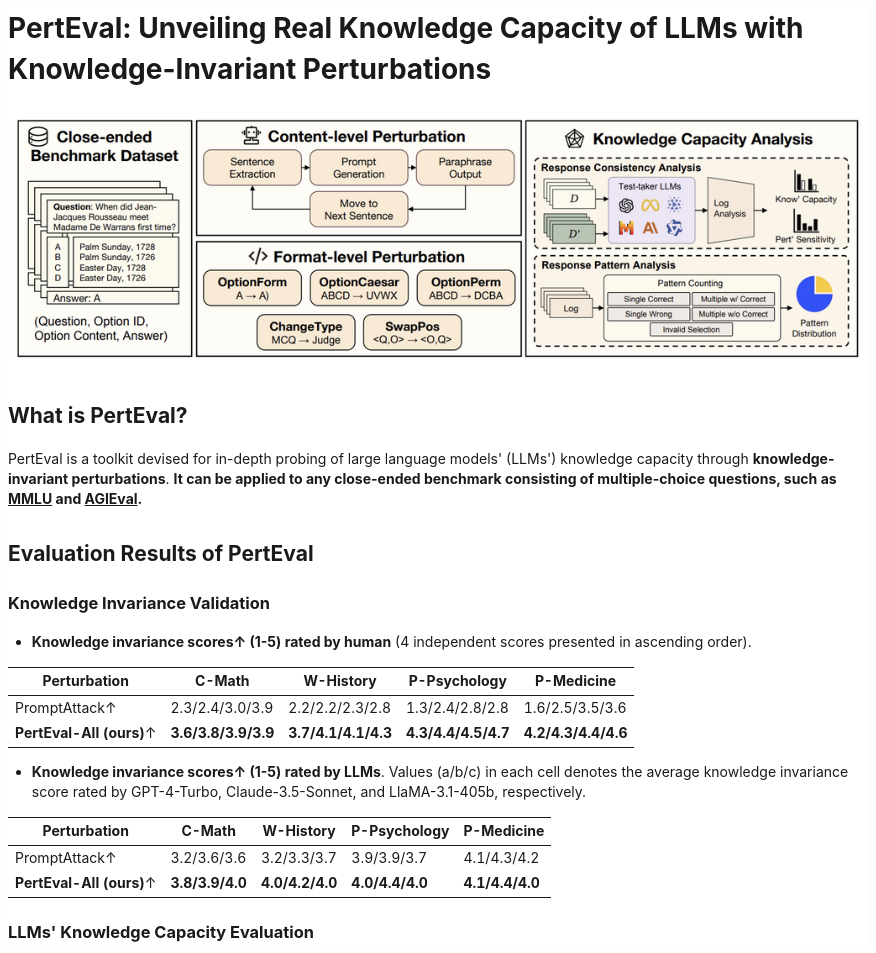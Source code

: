 # PertEval: Unveiling Real Knowledge Capacity of LLMs with Knowledge-Invariant Perturbations

![An overview of PertEval.](pic/perteval-framework.png)

## What is PertEval?

PertEval is a toolkit devised for in-depth probing of large language models' (LLMs') knowledge capacity  through **knowledge-invariant perturbations**. **It can be applied to any close-ended benchmark consisting of multiple-choice questions, such as [MMLU](https://github.com/hendrycks/test) and [AGIEval](https://github.com/ruixiangcui/AGIEval).** 

## Evaluation Results of PertEval

### Knowledge Invariance Validation

- **Knowledge invariance scores$\uparrow$ (1-5) rated by human** (4 independent scores presented in ascending order). 

| **Perturbation** | **C-Math**     | **W-History**  | **P-Psychology** | **P-Medicine** |
|------------------|----------------|----------------|------------------|----------------|
| PromptAttack$\uparrow$     | 2.3/2.4/3.0/3.9| 2.2/2.2/2.3/2.8 | 1.3/2.4/2.8/2.8 | 1.6/2.5/3.5/3.6 |
| **PertEval-All (ours)**$\uparrow$   | **3.6/3.8/3.9/3.9** | **3.7/4.1/4.1/4.3** | **4.3/4.4/4.5/4.7**   | **4.2/4.3/4.4/4.6** |

- **Knowledge invariance scores$\uparrow$ (1-5) rated by LLMs**. Values (a/b/c) in each cell denotes the average knowledge invariance score rated by GPT-4-Turbo, Claude-3.5-Sonnet, and LlaMA-3.1-405b, respectively.

| **Perturbation** | **C-Math**     | **W-History**  | **P-Psychology** | **P-Medicine** |
|------------------|----------------|----------------|------------------|----------------|
| PromptAttack$\uparrow$      | 3.2/3.6/3.6 | 3.2/3.3/3.7 | 3.9/3.9/3.7   | 4.1/4.3/4.2 |
| **PertEval-All (ours)**$\uparrow$    | **3.8/3.9/4.0** | **4.0/4.2/4.0** | **4.0/4.4/4.0**  | **4.1/4.4/4.0** |

### LLMs' Knowledge Capacity Evaluation
